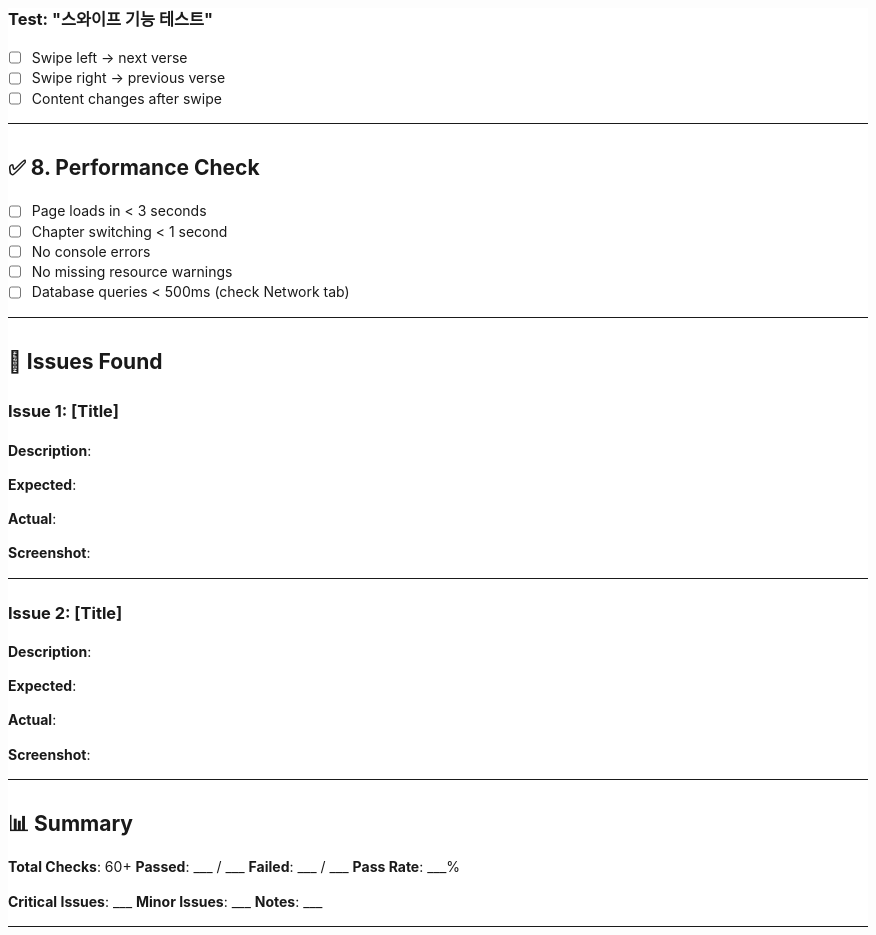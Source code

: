 ### Test: "스와이프 기능 테스트"
- [ ] Swipe left → next verse
- [ ] Swipe right → previous verse
- [ ] Content changes after swipe

---

## ✅ 8. Performance Check

- [ ] Page loads in < 3 seconds
- [ ] Chapter switching < 1 second
- [ ] No console errors
- [ ] No missing resource warnings
- [ ] Database queries < 500ms (check Network tab)

---

## 🐛 Issues Found

### Issue 1: [Title]
**Description**:

**Expected**:

**Actual**:

**Screenshot**:

---

### Issue 2: [Title]
**Description**:

**Expected**:

**Actual**:

**Screenshot**:

---

## 📊 Summary

**Total Checks**: 60+
**Passed**: ___ / ___
**Failed**: ___ / ___
**Pass Rate**: ___%

**Critical Issues**: ___
**Minor Issues**: ___
**Notes**: ___

---
